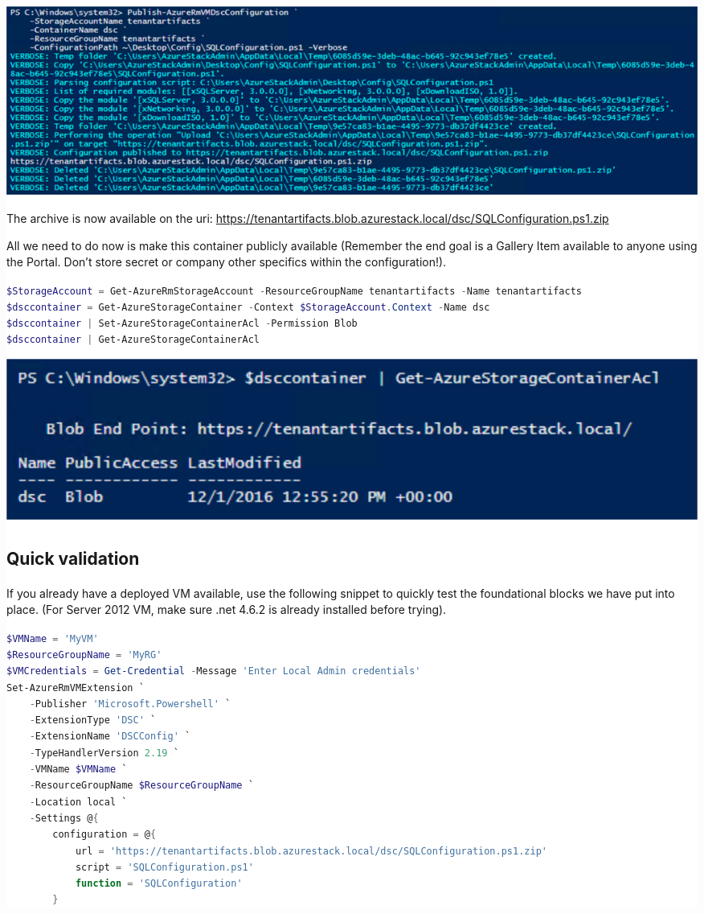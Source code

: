 ![BG_AS_01_ComplexVMHandler_09](/images/2017-01/BG_AS_01_ComplexVMHandler_09.png)

The archive is now available on the uri: https://tenantartifacts.blob.azurestack.local/dsc/SQLConfiguration.ps1.zip

All we need to do now is make this container publicly available (Remember the end goal is a Gallery Item available to anyone using the Portal. Don’t store secret or company other specifics within the configuration!).

```powershell
$StorageAccount = Get-AzureRmStorageAccount -ResourceGroupName tenantartifacts -Name tenantartifacts
$dsccontainer = Get-AzureStorageContainer -Context $StorageAccount.Context -Name dsc
$dsccontainer | Set-AzureStorageContainerAcl -Permission Blob
$dsccontainer | Get-AzureStorageContainerAcl
```

![BG_AS_01_ComplexVMHandler_10](/images/2017-01/BG_AS_01_ComplexVMHandler_10.png)

## Quick validation

If you already have a deployed VM available, use the following snippet to quickly test the foundational blocks we have put into place. (For Server 2012 VM, make sure .net 4.6.2 is already installed before trying).

```powershell
$VMName = 'MyVM'
$ResourceGroupName = 'MyRG'
$VMCredentials = Get-Credential -Message 'Enter Local Admin credentials'
Set-AzureRmVMExtension `
    -Publisher 'Microsoft.Powershell' `
    -ExtensionType 'DSC' `
    -ExtensionName 'DSCConfig' `
    -TypeHandlerVersion 2.19 `
    -VMName $VMName `
    -ResourceGroupName $ResourceGroupName `
    -Location local `
    -Settings @{
        configuration = @{
            url = 'https://tenantartifacts.blob.azurestack.local/dsc/SQLConfiguration.ps1.zip'
            script = 'SQLConfiguration.ps1'
            function = 'SQLConfiguration'
        }
```